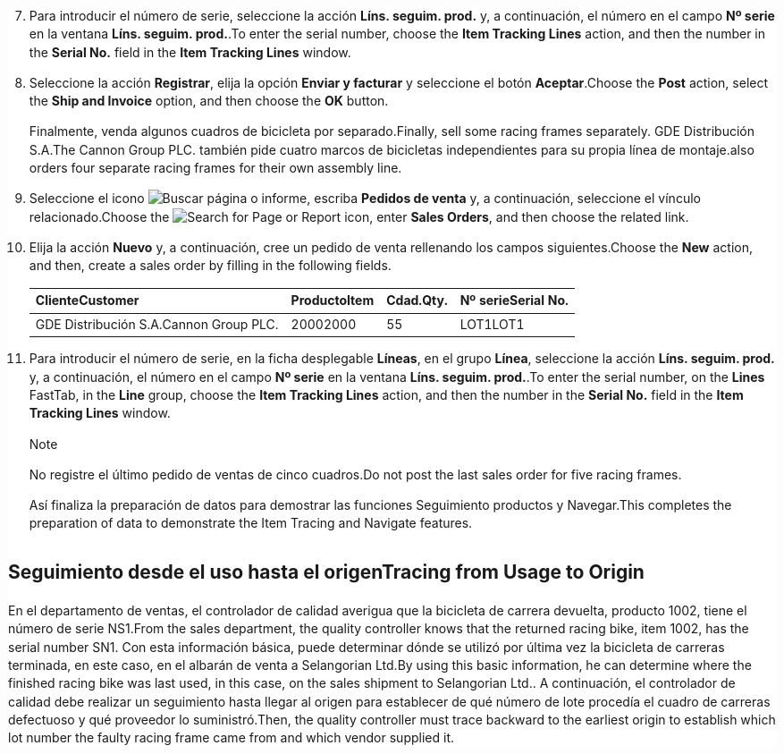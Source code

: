 7.  <span data-ttu-id="8cecd-293">Para introducir el número de serie, seleccione la acción **Líns. seguim. prod.** y, a continuación, el número en el campo **Nº serie** en la ventana **Líns. seguim. prod.**.</span><span class="sxs-lookup"><span data-stu-id="8cecd-293">To enter the serial number, choose the **Item Tracking Lines** action, and then the number in the **Serial No.** field in the **Item Tracking Lines** window.</span></span>  
8.  <span data-ttu-id="8cecd-294">Seleccione la acción **Registrar**, elija la opción **Enviar y facturar** y seleccione el botón **Aceptar**.</span><span class="sxs-lookup"><span data-stu-id="8cecd-294">Choose the **Post** action, select the **Ship and Invoice** option, and then choose the **OK** button.</span></span>  

    <span data-ttu-id="8cecd-295">Finalmente, venda algunos cuadros de bicicleta por separado.</span><span class="sxs-lookup"><span data-stu-id="8cecd-295">Finally, sell some racing frames separately.</span></span> <span data-ttu-id="8cecd-296">GDE Distribución S.A.</span><span class="sxs-lookup"><span data-stu-id="8cecd-296">The Cannon Group PLC.</span></span> <span data-ttu-id="8cecd-297">también pide cuatro marcos de bicicletas independientes para su propia línea de montaje.</span><span class="sxs-lookup"><span data-stu-id="8cecd-297">also orders four separate racing frames for their own assembly line.</span></span>  

9. <span data-ttu-id="8cecd-298">Seleccione el icono ![Buscar página o informe](media/ui-search/search_small.png "icono Buscar página o informe"), escriba **Pedidos de venta** y, a continuación, seleccione el vínculo relacionado.</span><span class="sxs-lookup"><span data-stu-id="8cecd-298">Choose the ![Search for Page or Report](media/ui-search/search_small.png "Search for Page or Report icon") icon, enter **Sales Orders**, and then choose the related link.</span></span>  
10. <span data-ttu-id="8cecd-299">Elija la acción **Nuevo** y, a continuación, cree un pedido de venta rellenando los campos siguientes.</span><span class="sxs-lookup"><span data-stu-id="8cecd-299">Choose the **New** action, and then, create a sales order by filling in the following fields.</span></span>  

    |<span data-ttu-id="8cecd-300">Cliente</span><span class="sxs-lookup"><span data-stu-id="8cecd-300">Customer</span></span>|<span data-ttu-id="8cecd-301">Producto</span><span class="sxs-lookup"><span data-stu-id="8cecd-301">Item</span></span>|<span data-ttu-id="8cecd-302">Cdad.</span><span class="sxs-lookup"><span data-stu-id="8cecd-302">Qty.</span></span>|<span data-ttu-id="8cecd-303">Nº serie</span><span class="sxs-lookup"><span data-stu-id="8cecd-303">Serial No.</span></span>|  
    |--------------|----------|----------|----------------|  
    |<span data-ttu-id="8cecd-304">GDE Distribución S.A.</span><span class="sxs-lookup"><span data-stu-id="8cecd-304">Cannon Group PLC.</span></span>|<span data-ttu-id="8cecd-305">2000</span><span class="sxs-lookup"><span data-stu-id="8cecd-305">2000</span></span>|<span data-ttu-id="8cecd-306">5</span><span class="sxs-lookup"><span data-stu-id="8cecd-306">5</span></span>|<span data-ttu-id="8cecd-307">LOT1</span><span class="sxs-lookup"><span data-stu-id="8cecd-307">LOT1</span></span>|  

11. <span data-ttu-id="8cecd-308">Para introducir el número de serie, en la ficha desplegable **Líneas**, en el grupo **Línea**, seleccione la acción **Líns. seguim. prod.** y, a continuación, el número en el campo **Nº serie** en la ventana **Líns. seguim. prod.**.</span><span class="sxs-lookup"><span data-stu-id="8cecd-308">To enter the serial number, on the **Lines** FastTab, in the **Line** group, choose the **Item Tracking Lines** action, and then the number in the **Serial No.** field in the **Item Tracking Lines** window.</span></span>  

    > [!NOTE]  
    >  <span data-ttu-id="8cecd-309">No registre el último pedido de ventas de cinco cuadros.</span><span class="sxs-lookup"><span data-stu-id="8cecd-309">Do not post the last sales order for five racing frames.</span></span>  

    <span data-ttu-id="8cecd-310">Así finaliza la preparación de datos para demostrar las funciones Seguimiento productos y Navegar.</span><span class="sxs-lookup"><span data-stu-id="8cecd-310">This completes the preparation of data to demonstrate the Item Tracing and Navigate features.</span></span>  

## <a name="tracing-from-usage-to-origin"></a><span data-ttu-id="8cecd-311">Seguimiento desde el uso hasta el origen</span><span class="sxs-lookup"><span data-stu-id="8cecd-311">Tracing from Usage to Origin</span></span>  
 <span data-ttu-id="8cecd-312">En el departamento de ventas, el controlador de calidad averigua que la bicicleta de carrera devuelta, producto 1002, tiene el número de serie NS1.</span><span class="sxs-lookup"><span data-stu-id="8cecd-312">From the sales department, the quality controller knows that the returned racing bike, item 1002, has the serial number SN1.</span></span> <span data-ttu-id="8cecd-313">Con esta información básica, puede determinar dónde se utilizó por última vez la bicicleta de carreras terminada, en este caso, en el albarán de venta a Selangorian Ltd.</span><span class="sxs-lookup"><span data-stu-id="8cecd-313">By using this basic information, he can determine where the finished racing bike was last used, in this case, on the sales shipment to Selangorian Ltd..</span></span> <span data-ttu-id="8cecd-314">A continuación, el controlador de calidad debe realizar un seguimiento hasta llegar al origen para establecer de qué número de lote procedía el cuadro de carreras defectuoso y qué proveedor lo suministró.</span><span class="sxs-lookup"><span data-stu-id="8cecd-314">Then, the quality controller must trace backward to the earliest origin to establish which lot number the faulty racing frame came from and which vendor supplied it.</span></span>  
